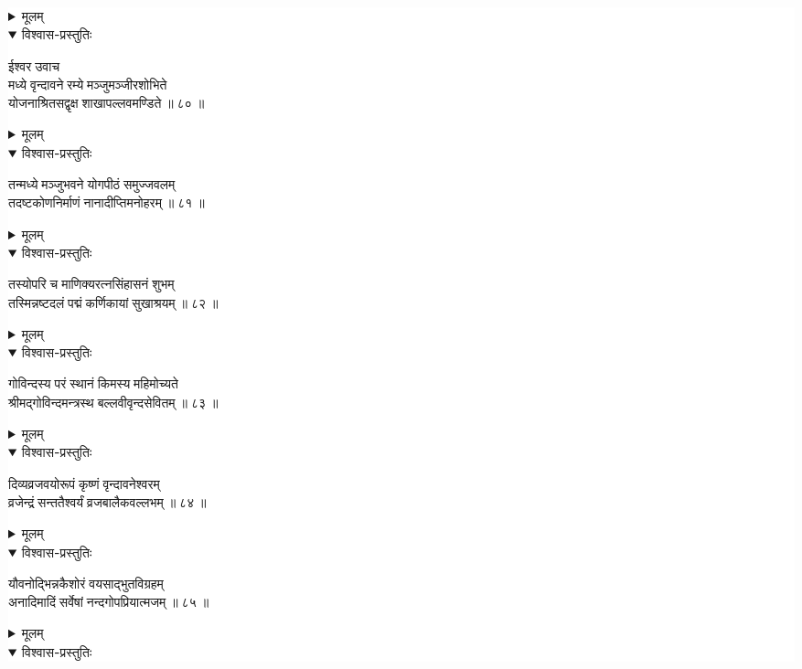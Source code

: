 <details><summary>मूलम्</summary></details>



<details open><summary>विश्वास-प्रस्तुतिः</summary>

ईश्वर उवाच  
मध्ये वृन्दावने रम्ये मञ्जुमञ्जीरशोभिते  
योजनाश्रितसद्वृक्ष शाखापल्लवमण्डिते ॥ ८० ॥
</details>

<details><summary>मूलम्</summary></details>



<details open><summary>विश्वास-प्रस्तुतिः</summary>

तन्मध्ये मञ्जुभवने योगपीठं समुज्जवलम्  
तदष्टकोणनिर्माणं नानादीप्तिमनोहरम् ॥ ८१ ॥
</details>

<details><summary>मूलम्</summary></details>



<details open><summary>विश्वास-प्रस्तुतिः</summary>

तस्योपरि च माणिक्यरत्नसिंहासनं शुभम्  
तस्मिन्नष्टदलं पद्मं कर्णिकायां सुखाश्रयम् ॥ ८२ ॥
</details>

<details><summary>मूलम्</summary></details>



<details open><summary>विश्वास-प्रस्तुतिः</summary>

गोविन्दस्य परं स्थानं किमस्य महिमोच्यते  
श्रीमद्गोविन्दमन्त्रस्थ बल्लवीवृन्दसेवितम् ॥ ८३ ॥
</details>

<details><summary>मूलम्</summary></details>



<details open><summary>विश्वास-प्रस्तुतिः</summary>

दिव्यव्रजवयोरूपं कृष्णं वृन्दावनेश्वरम्  
व्रजेन्द्रं सन्ततैश्वर्यं व्रजबालैकवल्लभम् ॥ ८४ ॥
</details>

<details><summary>मूलम्</summary></details>



<details open><summary>विश्वास-प्रस्तुतिः</summary>

यौवनोद्भिन्नकैशोरं वयसाद्भुतविग्रहम्  
अनादिमादिं सर्वेषां नन्दगोपप्रियात्मजम् ॥ ८५ ॥
</details>

<details><summary>मूलम्</summary></details>



<details open><summary>विश्वास-प्रस्तुतिः</summary>
